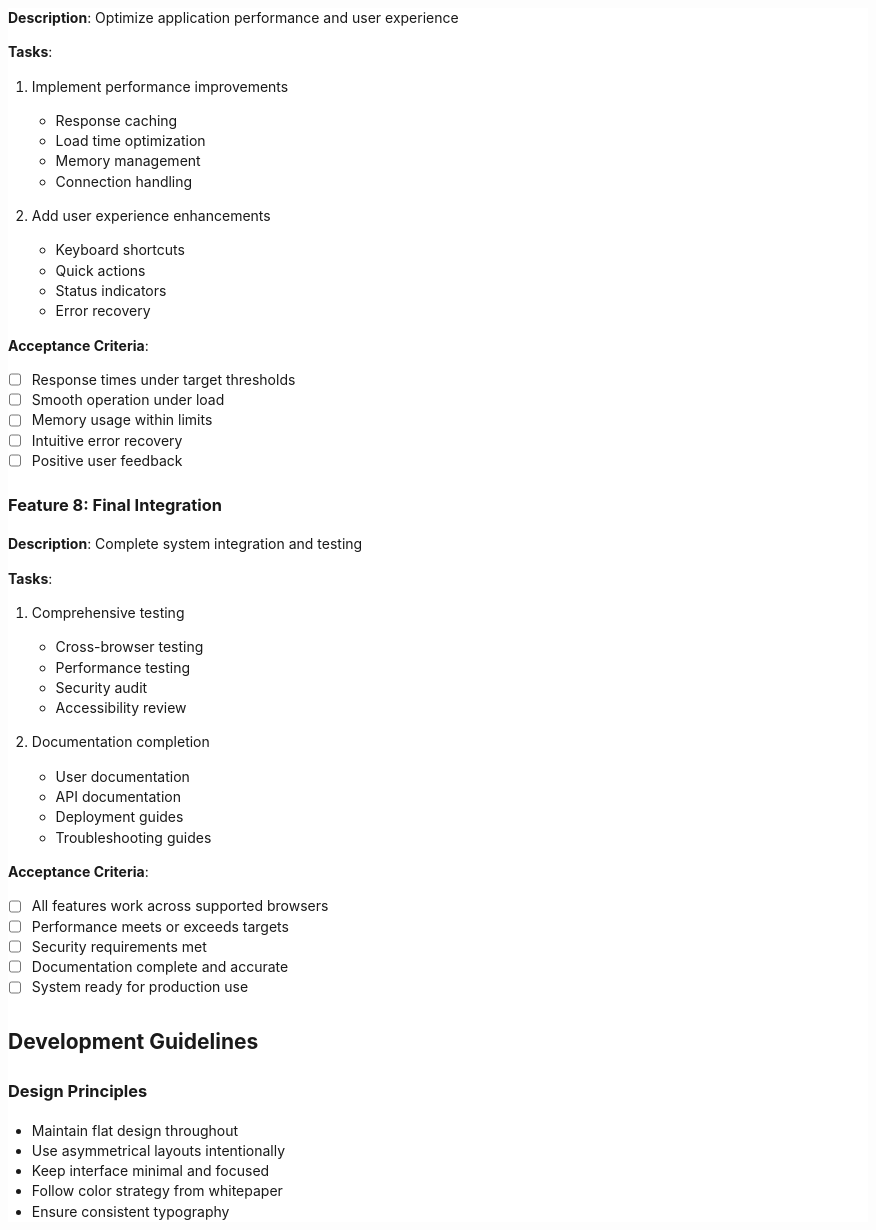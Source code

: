 **Description**: Optimize application performance and user experience

**Tasks**:

1. Implement performance improvements
   - Response caching
   - Load time optimization
   - Memory management
   - Connection handling

2. Add user experience enhancements
   - Keyboard shortcuts
   - Quick actions
   - Status indicators
   - Error recovery

**Acceptance Criteria**:

- [ ] Response times under target thresholds
- [ ] Smooth operation under load
- [ ] Memory usage within limits
- [ ] Intuitive error recovery
- [ ] Positive user feedback

### Feature 8: Final Integration

**Description**: Complete system integration and testing

**Tasks**:

1. Comprehensive testing
   - Cross-browser testing
   - Performance testing
   - Security audit
   - Accessibility review

2. Documentation completion
   - User documentation
   - API documentation
   - Deployment guides
   - Troubleshooting guides

**Acceptance Criteria**:

- [ ] All features work across supported browsers
- [ ] Performance meets or exceeds targets
- [ ] Security requirements met
- [ ] Documentation complete and accurate
- [ ] System ready for production use

## Development Guidelines

### Design Principles

- Maintain flat design throughout
- Use asymmetrical layouts intentionally
- Keep interface minimal and focused
- Follow color strategy from whitepaper
- Ensure consistent typography
